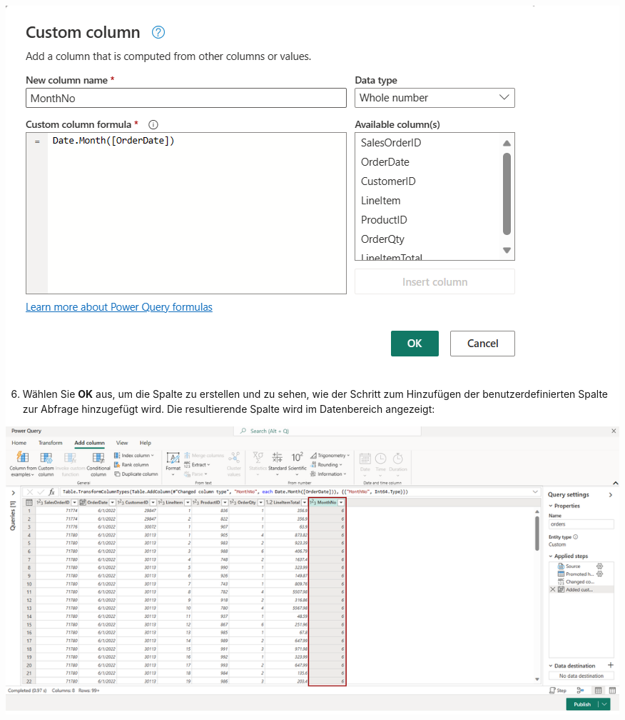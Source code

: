  ![Erstellen einer benutzerdefinierten Spalte in Power Query](./Images/custom-column.png)

6. Wählen Sie **OK** aus, um die Spalte zu erstellen und zu sehen, wie der Schritt zum Hinzufügen der benutzerdefinierten Spalte zur Abfrage hinzugefügt wird. Die resultierende Spalte wird im Datenbereich angezeigt:

 ![Abfrage mit einem Schritt für eine benutzerdefinierte Spalte](./Images/custom-column-added.png)
